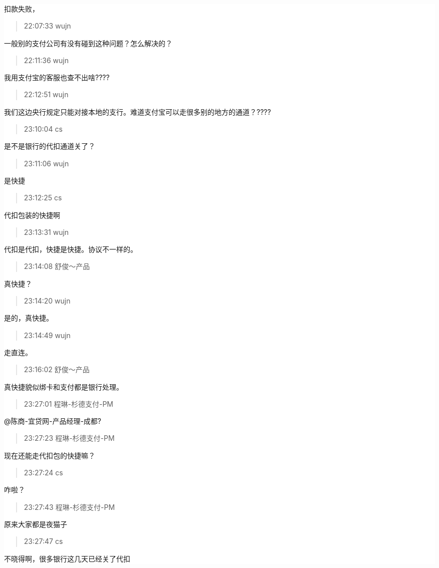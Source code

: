 扣款失败，  
   
> 22:07:33  wujn  
   
一般别的支付公司有没有碰到这种问题？怎么解决的？  
   
> 22:11:36  wujn  
   
我用支付宝的客服也查不出啥????  
   
> 22:12:51  wujn  
   
我们这边央行规定只能对接本地的支行。难道支付宝可以走很多别的地方的通道？????  
   
> 23:10:04  cs  
   
是不是银行的代扣通道关了？  
   
> 23:11:06  wujn  
   
是快捷  
   
> 23:12:25  cs  
   
代扣包装的快捷啊  
   
> 23:13:31  wujn  
   
代扣是代扣，快捷是快捷。协议不一样的。  
   
> 23:14:08  舒俊～产品  
   
真快捷？  
   
> 23:14:20  wujn  
   
是的，真快捷。  
   
> 23:14:49  wujn  
   
走直连。  
   
> 23:16:02  舒俊～产品  
   
真快捷貌似绑卡和支付都是银行处理。  
   
> 23:27:01  程琳-杉德支付-PM  
   
@陈商-宜贷网-产品经理-成都?  
   
> 23:27:23  程琳-杉德支付-PM  
   
现在还能走代扣包的快捷嘛？  
   
> 23:27:24  cs  
   
咋啦？  
   
> 23:27:43  程琳-杉德支付-PM  
   
原来大家都是夜猫子  
   
> 23:27:47  cs  
   
不晓得啊，很多银行这几天已经关了代扣  
   